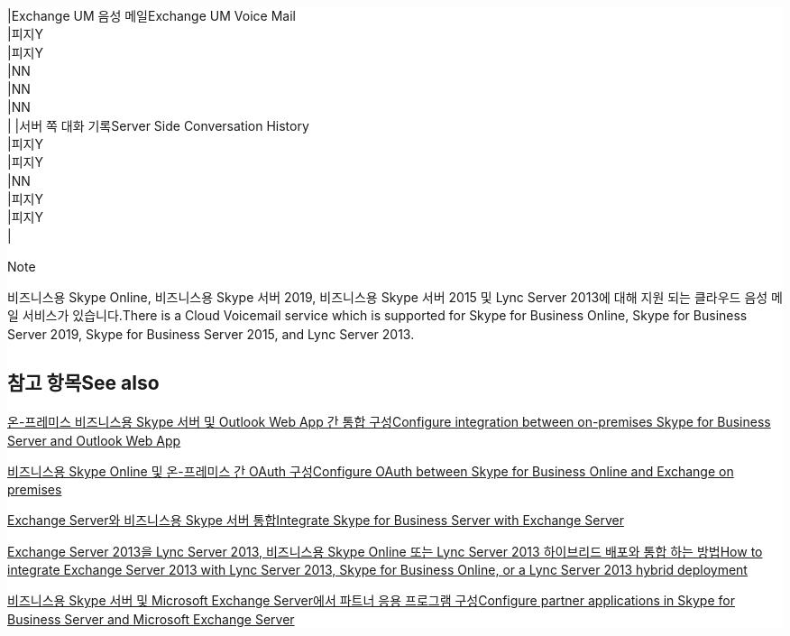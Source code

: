 |<span data-ttu-id="48d6f-242">Exchange UM 음성 메일</span><span class="sxs-lookup"><span data-stu-id="48d6f-242">Exchange UM Voice Mail</span></span>  <br/> |<span data-ttu-id="48d6f-243">피지</span><span class="sxs-lookup"><span data-stu-id="48d6f-243">Y</span></span>  <br/> |<span data-ttu-id="48d6f-244">피지</span><span class="sxs-lookup"><span data-stu-id="48d6f-244">Y</span></span>  <br/> |<span data-ttu-id="48d6f-245">N</span><span class="sxs-lookup"><span data-stu-id="48d6f-245">N</span></span>  <br/> |<span data-ttu-id="48d6f-246">N</span><span class="sxs-lookup"><span data-stu-id="48d6f-246">N</span></span>  <br/> |<span data-ttu-id="48d6f-247">N</span><span class="sxs-lookup"><span data-stu-id="48d6f-247">N</span></span>  <br/> |
|<span data-ttu-id="48d6f-248">서버 쪽 대화 기록</span><span class="sxs-lookup"><span data-stu-id="48d6f-248">Server Side Conversation History</span></span>  <br/> |<span data-ttu-id="48d6f-249">피지</span><span class="sxs-lookup"><span data-stu-id="48d6f-249">Y</span></span>  <br/> |<span data-ttu-id="48d6f-250">피지</span><span class="sxs-lookup"><span data-stu-id="48d6f-250">Y</span></span>  <br/> |<span data-ttu-id="48d6f-251">N</span><span class="sxs-lookup"><span data-stu-id="48d6f-251">N</span></span>  <br/> |<span data-ttu-id="48d6f-252">피지</span><span class="sxs-lookup"><span data-stu-id="48d6f-252">Y</span></span>  <br/> |<span data-ttu-id="48d6f-253">피지</span><span class="sxs-lookup"><span data-stu-id="48d6f-253">Y</span></span>  <br/> |

> [!NOTE]
> <span data-ttu-id="48d6f-254">비즈니스용 Skype Online, 비즈니스용 Skype 서버 2019, 비즈니스용 Skype 서버 2015 및 Lync Server 2013에 대해 지원 되는 클라우드 음성 메일 서비스가 있습니다.</span><span class="sxs-lookup"><span data-stu-id="48d6f-254">There is a Cloud Voicemail service which is supported for Skype for Business Online, Skype for Business Server 2019, Skype for Business Server 2015, and Lync Server 2013.</span></span>
> 

## <a name="see-also"></a><span data-ttu-id="48d6f-255">참고 항목</span><span class="sxs-lookup"><span data-stu-id="48d6f-255">See also</span></span>
<span data-ttu-id="48d6f-256"><a name="feature_support"> </a></span><span class="sxs-lookup"><span data-stu-id="48d6f-256"><a name="feature_support"> </a></span></span>

[<span data-ttu-id="48d6f-257">온-프레미스 비즈니스용 Skype 서버 및 Outlook Web App 간 통합 구성</span><span class="sxs-lookup"><span data-stu-id="48d6f-257">Configure integration between on-premises Skype for Business Server and Outlook Web App</span></span>](../../deploy/integrate-with-exchange-server/outlook-web-app.md)
  
[<span data-ttu-id="48d6f-258">비즈니스용 Skype Online 및 온-프레미스 간 OAuth 구성</span><span class="sxs-lookup"><span data-stu-id="48d6f-258">Configure OAuth between Skype for Business Online and Exchange on premises</span></span>](../../deploy/integrate-with-exchange-server/oauth-with-online-and-on-premises.md)

[<span data-ttu-id="48d6f-259">Exchange Server와 비즈니스용 Skype 서버 통합</span><span class="sxs-lookup"><span data-stu-id="48d6f-259">Integrate Skype for Business Server with Exchange Server</span></span>](../../deploy/integrate-with-exchange-server/integrate-with-exchange-server.md)
  
[<span data-ttu-id="48d6f-260">Exchange Server 2013을 Lync Server 2013, 비즈니스용 Skype Online 또는 Lync Server 2013 하이브리드 배포와 통합 하는 방법</span><span class="sxs-lookup"><span data-stu-id="48d6f-260">How to integrate Exchange Server 2013 with Lync Server 2013, Skype for Business Online, or a Lync Server 2013 hybrid deployment</span></span>](https://go.microsoft.com/fwlink/p/?LinkId=746494)
  
[<span data-ttu-id="48d6f-261">비즈니스용 Skype 서버 및 Microsoft Exchange Server에서 파트너 응용 프로그램 구성</span><span class="sxs-lookup"><span data-stu-id="48d6f-261">Configure partner applications in Skype for Business Server and Microsoft Exchange Server</span></span>](../../deploy/integrate-with-exchange-server/configure-partner-applications.md)
